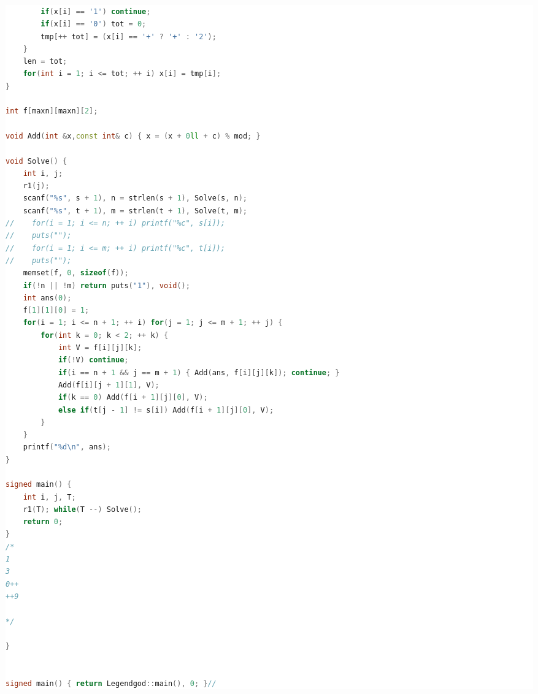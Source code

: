 ```cpp
        if(x[i] == '1') continue;
        if(x[i] == '0') tot = 0;
        tmp[++ tot] = (x[i] == '+' ? '+' : '2');
    }
    len = tot;
    for(int i = 1; i <= tot; ++ i) x[i] = tmp[i];
}

int f[maxn][maxn][2];

void Add(int &x,const int& c) { x = (x + 0ll + c) % mod; }

void Solve() {
    int i, j;
    r1(j);
    scanf("%s", s + 1), n = strlen(s + 1), Solve(s, n);
    scanf("%s", t + 1), m = strlen(t + 1), Solve(t, m);
//    for(i = 1; i <= n; ++ i) printf("%c", s[i]);
//    puts("");
//    for(i = 1; i <= m; ++ i) printf("%c", t[i]);
//    puts("");
    memset(f, 0, sizeof(f));
    if(!n || !m) return puts("1"), void();
    int ans(0);
    f[1][1][0] = 1;
    for(i = 1; i <= n + 1; ++ i) for(j = 1; j <= m + 1; ++ j) {
        for(int k = 0; k < 2; ++ k) {
            int V = f[i][j][k];
            if(!V) continue;
            if(i == n + 1 && j == m + 1) { Add(ans, f[i][j][k]); continue; }
            Add(f[i][j + 1][1], V);
            if(k == 0) Add(f[i + 1][j][0], V);
            else if(t[j - 1] != s[i]) Add(f[i + 1][j][0], V);
        }
    }
    printf("%d\n", ans);
}

signed main() {
	int i, j, T;
    r1(T); while(T --) Solve();
	return 0;
}
/*
1
3
0++
++9

*/

}


signed main() { return Legendgod::main(), 0; }//


```
